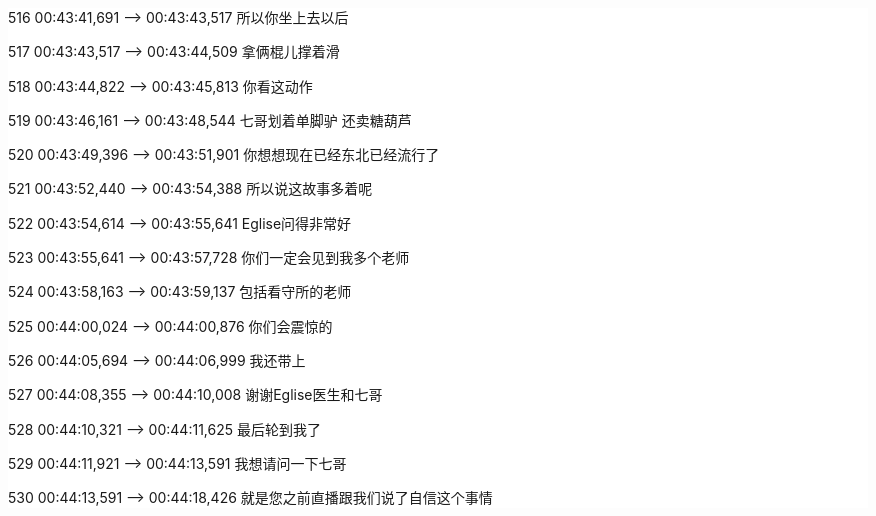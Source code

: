 516
00:43:41,691 –&gt; 00:43:43,517
所以你坐上去以后
 
517
00:43:43,517 –&gt; 00:43:44,509
拿俩棍儿撑着滑
 
518
00:43:44,822 –&gt; 00:43:45,813
你看这动作
 
519
00:43:46,161 –&gt; 00:43:48,544
七哥划着单脚驴 还卖糖葫芦
 
520
00:43:49,396 –&gt; 00:43:51,901
你想想现在已经东北已经流行了
 
521
00:43:52,440 –&gt; 00:43:54,388
所以说这故事多着呢
 
522
00:43:54,614 –&gt; 00:43:55,641
Eglise问得非常好
 
523
00:43:55,641 –&gt; 00:43:57,728
你们一定会见到我多个老师
 
524
00:43:58,163 –&gt; 00:43:59,137
包括看守所的老师
 
525
00:44:00,024 –&gt; 00:44:00,876
你们会震惊的
 
526
00:44:05,694 –&gt; 00:44:06,999
我还带上
 
527
00:44:08,355 –&gt; 00:44:10,008
谢谢Eglise医生和七哥
 
528
00:44:10,321 –&gt; 00:44:11,625
最后轮到我了
 
529
00:44:11,921 –&gt; 00:44:13,591
我想请问一下七哥
 
530
00:44:13,591 –&gt; 00:44:18,426
就是您之前直播跟我们说了自信这个事情
 
